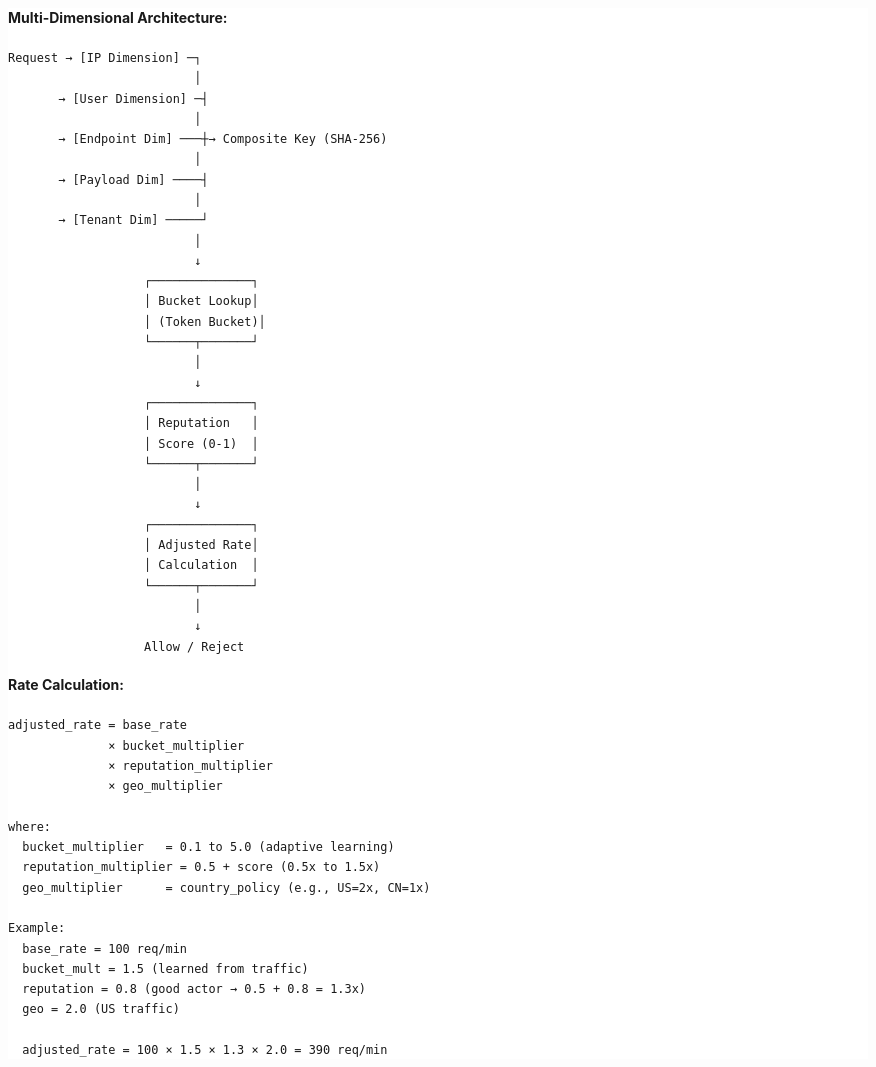#### Multi-Dimensional Architecture:

```
Request → [IP Dimension] ─┐
                          │
       → [User Dimension] ─┤
                          │
       → [Endpoint Dim] ───┼→ Composite Key (SHA-256)
                          │
       → [Payload Dim] ────┤
                          │
       → [Tenant Dim] ─────┘
                          │
                          ↓
                   ┌──────────────┐
                   │ Bucket Lookup│
                   │ (Token Bucket)│
                   └──────┬───────┘
                          │
                          ↓
                   ┌──────────────┐
                   │ Reputation   │
                   │ Score (0-1)  │
                   └──────┬───────┘
                          │
                          ↓
                   ┌──────────────┐
                   │ Adjusted Rate│
                   │ Calculation  │
                   └──────┬───────┘
                          │
                          ↓
                   Allow / Reject
```

#### Rate Calculation:
```
adjusted_rate = base_rate 
              × bucket_multiplier 
              × reputation_multiplier 
              × geo_multiplier

where:
  bucket_multiplier   = 0.1 to 5.0 (adaptive learning)
  reputation_multiplier = 0.5 + score (0.5x to 1.5x)
  geo_multiplier      = country_policy (e.g., US=2x, CN=1x)

Example:
  base_rate = 100 req/min
  bucket_mult = 1.5 (learned from traffic)
  reputation = 0.8 (good actor → 0.5 + 0.8 = 1.3x)
  geo = 2.0 (US traffic)
  
  adjusted_rate = 100 × 1.5 × 1.3 × 2.0 = 390 req/min
```
